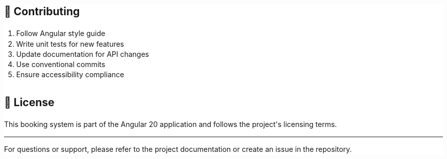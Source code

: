## 🤝 Contributing

1. Follow Angular style guide
2. Write unit tests for new features
3. Update documentation for API changes
4. Use conventional commits
5. Ensure accessibility compliance

## 📄 License

This booking system is part of the Angular 20 application and follows the project's licensing terms.

---

For questions or support, please refer to the project documentation or create an issue in the repository.
